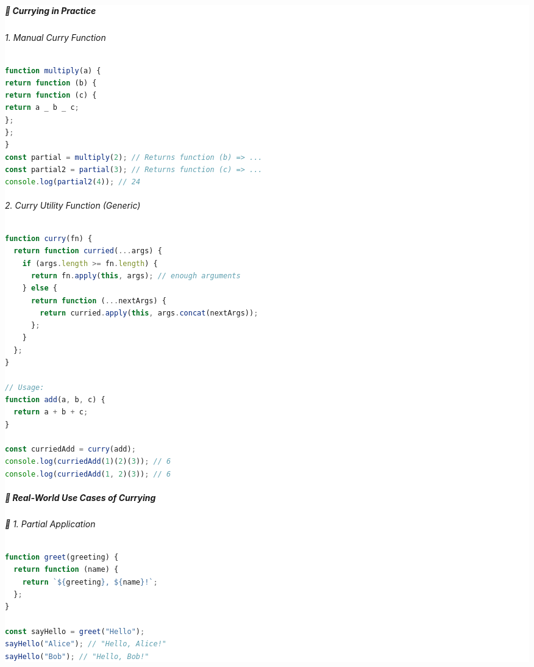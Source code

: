 ##### 🔧 Currying in Practice

###### 1. Manual Curry Function

```js
function multiply(a) {
return function (b) {
return function (c) {
return a _ b _ c;
};
};
}
const partial = multiply(2); // Returns function (b) => ...
const partial2 = partial(3); // Returns function (c) => ...
console.log(partial2(4)); // 24
```

###### 2. Curry Utility Function (Generic)

```js
function curry(fn) {
  return function curried(...args) {
    if (args.length >= fn.length) {
      return fn.apply(this, args); // enough arguments
    } else {
      return function (...nextArgs) {
        return curried.apply(this, args.concat(nextArgs));
      };
    }
  };
}

// Usage:
function add(a, b, c) {
  return a + b + c;
}

const curriedAdd = curry(add);
console.log(curriedAdd(1)(2)(3)); // 6
console.log(curriedAdd(1, 2)(3)); // 6
```

##### 🧪 Real-World Use Cases of Currying

###### 🔷 1. Partial Application

```js
function greet(greeting) {
  return function (name) {
    return `${greeting}, ${name}!`;
  };
}

const sayHello = greet("Hello");
sayHello("Alice"); // "Hello, Alice!"
sayHello("Bob"); // "Hello, Bob!"
```
